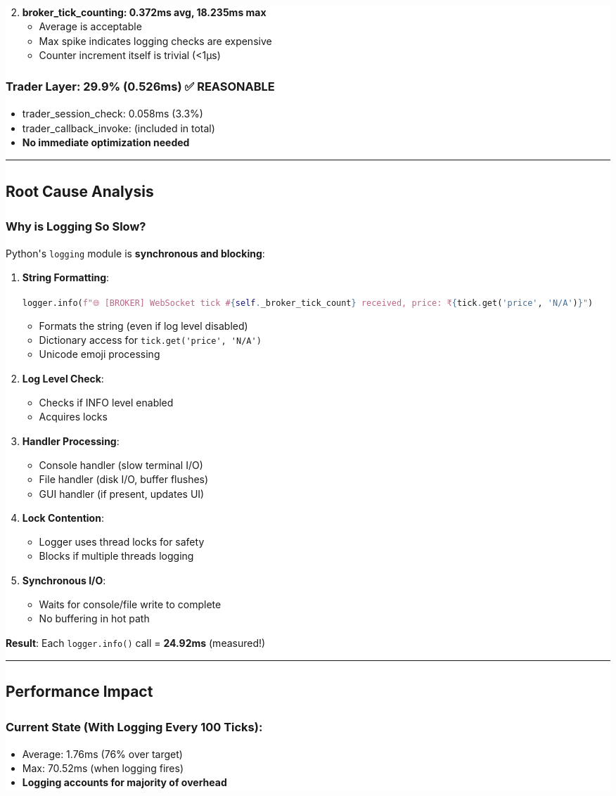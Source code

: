 2. **broker_tick_counting: 0.372ms avg, 18.235ms max**
   - Average is acceptable
   - Max spike indicates logging checks are expensive
   - Counter increment itself is trivial (<1μs)

### Trader Layer: 29.9% (0.526ms) ✅ REASONABLE
- trader_session_check: 0.058ms (3.3%)
- trader_callback_invoke: (included in total)
- **No immediate optimization needed**

---

## Root Cause Analysis

### Why is Logging So Slow?

Python's `logging` module is **synchronous and blocking**:

1. **String Formatting**:
   ```python
   logger.info(f"🌐 [BROKER] WebSocket tick #{self._broker_tick_count} received, price: ₹{tick.get('price', 'N/A')}")
   ```
   - Formats the string (even if log level disabled)
   - Dictionary access for `tick.get('price', 'N/A')`
   - Unicode emoji processing

2. **Log Level Check**:
   - Checks if INFO level enabled
   - Acquires locks

3. **Handler Processing**:
   - Console handler (slow terminal I/O)
   - File handler (disk I/O, buffer flushes)
   - GUI handler (if present, updates UI)

4. **Lock Contention**:
   - Logger uses thread locks for safety
   - Blocks if multiple threads logging

5. **Synchronous I/O**:
   - Waits for console/file write to complete
   - No buffering in hot path

**Result**: Each `logger.info()` call = **24.92ms** (measured!)

---

## Performance Impact

### Current State (With Logging Every 100 Ticks):
- Average: 1.76ms (76% over target)
- Max: 70.52ms (when logging fires)
- **Logging accounts for majority of overhead**
